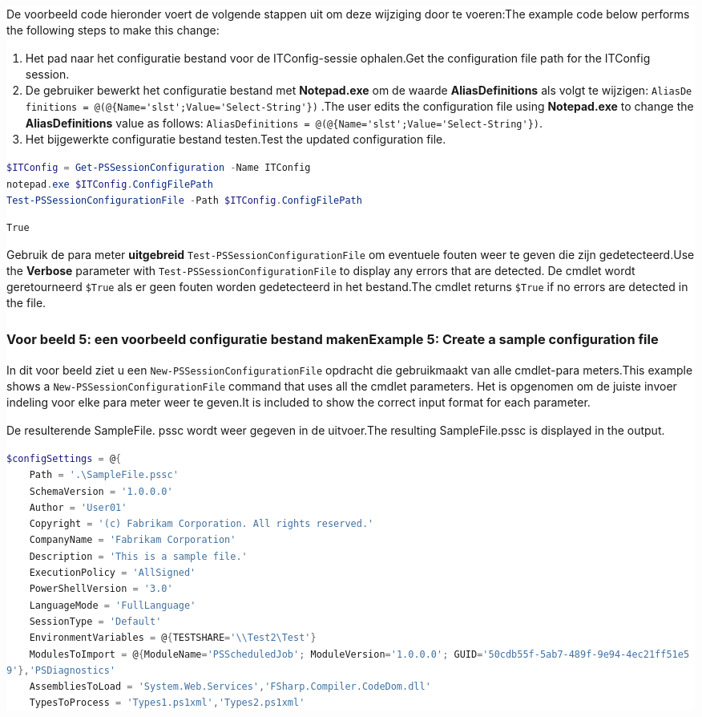 <span data-ttu-id="50c1a-155">De voorbeeld code hieronder voert de volgende stappen uit om deze wijziging door te voeren:</span><span class="sxs-lookup"><span data-stu-id="50c1a-155">The example code below performs the following steps to make this change:</span></span>

1. <span data-ttu-id="50c1a-156">Het pad naar het configuratie bestand voor de ITConfig-sessie ophalen.</span><span class="sxs-lookup"><span data-stu-id="50c1a-156">Get the configuration file path for the ITConfig session.</span></span>
1. <span data-ttu-id="50c1a-157">De gebruiker bewerkt het configuratie bestand met **Notepad.exe** om de waarde **AliasDefinitions** als volgt te wijzigen: `AliasDefinitions = @(@{Name='slst';Value='Select-String'})` .</span><span class="sxs-lookup"><span data-stu-id="50c1a-157">The user edits the configuration file using **Notepad.exe** to change the **AliasDefinitions** value as follows: `AliasDefinitions = @(@{Name='slst';Value='Select-String'})`.</span></span>
1. <span data-ttu-id="50c1a-158">Het bijgewerkte configuratie bestand testen.</span><span class="sxs-lookup"><span data-stu-id="50c1a-158">Test the updated configuration file.</span></span>

```powershell
$ITConfig = Get-PSSessionConfiguration -Name ITConfig
notepad.exe $ITConfig.ConfigFilePath
Test-PSSessionConfigurationFile -Path $ITConfig.ConfigFilePath
```

```Output
True
```

<span data-ttu-id="50c1a-159">Gebruik de para meter **uitgebreid** `Test-PSSessionConfigurationFile` om eventuele fouten weer te geven die zijn gedetecteerd.</span><span class="sxs-lookup"><span data-stu-id="50c1a-159">Use the **Verbose** parameter with `Test-PSSessionConfigurationFile` to display any errors that are detected.</span></span> <span data-ttu-id="50c1a-160">De cmdlet wordt geretourneerd `$True` als er geen fouten worden gedetecteerd in het bestand.</span><span class="sxs-lookup"><span data-stu-id="50c1a-160">The cmdlet returns `$True` if no errors are detected in the file.</span></span>

### <span data-ttu-id="50c1a-161">Voor beeld 5: een voorbeeld configuratie bestand maken</span><span class="sxs-lookup"><span data-stu-id="50c1a-161">Example 5: Create a sample configuration file</span></span>

<span data-ttu-id="50c1a-162">In dit voor beeld ziet u een `New-PSSessionConfigurationFile` opdracht die gebruikmaakt van alle cmdlet-para meters.</span><span class="sxs-lookup"><span data-stu-id="50c1a-162">This example shows a `New-PSSessionConfigurationFile` command that uses all the cmdlet parameters.</span></span>
<span data-ttu-id="50c1a-163">Het is opgenomen om de juiste invoer indeling voor elke para meter weer te geven.</span><span class="sxs-lookup"><span data-stu-id="50c1a-163">It is included to show the correct input format for each parameter.</span></span>

<span data-ttu-id="50c1a-164">De resulterende SampleFile. pssc wordt weer gegeven in de uitvoer.</span><span class="sxs-lookup"><span data-stu-id="50c1a-164">The resulting SampleFile.pssc is displayed in the output.</span></span>

```powershell
$configSettings = @{
    Path = '.\SampleFile.pssc'
    SchemaVersion = '1.0.0.0'
    Author = 'User01'
    Copyright = '(c) Fabrikam Corporation. All rights reserved.'
    CompanyName = 'Fabrikam Corporation'
    Description = 'This is a sample file.'
    ExecutionPolicy = 'AllSigned'
    PowerShellVersion = '3.0'
    LanguageMode = 'FullLanguage'
    SessionType = 'Default'
    EnvironmentVariables = @{TESTSHARE='\\Test2\Test'}
    ModulesToImport = @{ModuleName='PSScheduledJob'; ModuleVersion='1.0.0.0'; GUID='50cdb55f-5ab7-489f-9e94-4ec21ff51e59'},'PSDiagnostics'
    AssembliesToLoad = 'System.Web.Services','FSharp.Compiler.CodeDom.dll'
    TypesToProcess = 'Types1.ps1xml','Types2.ps1xml'
```